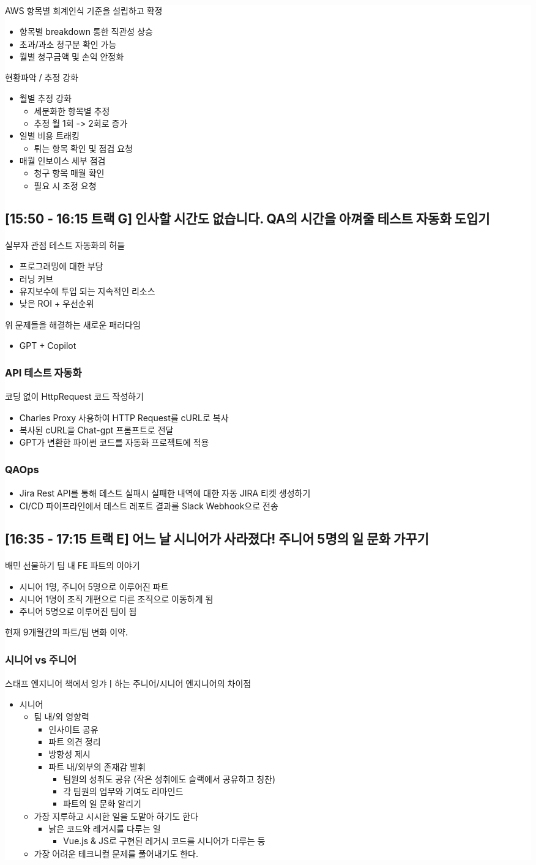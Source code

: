 AWS 항목별 회계인식 기준을 설립하고 확정
- 항목별 breakdown 통한 직관성 상승
- 초과/과소 청구분 확인 가능
- 월별 청구금액 및 손익 안정화

현황파악 / 추정 강화
- 월별 추정 강화
  - 세분화한 항목별 추정
  - 추정 월 1회 -> 2회로 증가
- 일별 비용 트래킹
  - 튀는 항목 확인 및 점검 요청
- 매월 인보이스 세부 점검
  - 청구 항목 매월 확인
  - 필요 시 조정 요청


## [15:50 - 16:15 트랙 G] 인사할 시간도 없습니다. QA의 시간을 아껴줄 테스트 자동화 도입기

실무자 관점 테스트 자동화의 허들
- 프로그래밍에 대한 부담
- 러닝 커브
- 유지보수에 투입 되는 지속적인 리소스
- 낮은 ROI + 우선순위
  
위 문제들을 해결하는 새로운 패러다임
- GPT + Copilot

### API 테스트 자동화

코딩 없이 HttpRequest 코드 작성하기
- Charles Proxy 사용하여 HTTP Request를 cURL로 복사
- 복사된 cURL을 Chat-gpt 프롬프트로 전달
- GPT가 변환한 파이썬 코드를 자동화 프로젝트에 적용

### QAOps

- Jira Rest API를 통해 테스트 실패시 실패한 내역에 대한 자동 JIRA 티켓 생성하기
- CI/CD 파이프라인에서 테스트 레포트 결과를 Slack Webhook으로 전송

## [16:35 - 17:15 트랙 E] 어느 날 시니어가 사라졌다! 주니어 5명의 일 문화 가꾸기

배민 선물하기 팀 내 FE 파트의 이야기
- 시니어 1명, 주니어 5명으로 이루어진 파트
- 시니어 1명이 조직 개편으로 다른 조직으로 이동하게 됨
- 주니어 5명으로 이루어진 팀이 됨

현재 9개월간의 파트/팀 변화 이약.

### 시니어 vs 주니어

스태프 엔지니어 책에서 잉갸ㅣ하는 주니어/시니어 엔지니어의 차이점

- 시니어
  - 팀 내/외 영향력
    - 인사이트 공유
    - 파트 의견 정리
    - 방향성 제시
    - 파트 내/외부의 존재감 발휘
      - 팀원의 성취도 공유 (작은 성취에도 슬랙에서 공유하고 칭찬)
      - 각 팀원의 업무와 기여도 리마인드
      - 파트의 일 문화 알리기
  - 가장 지루하고 시시한 일을 도맡아 하기도 한다
    - 낡은 코드와 레거시를 다루는 일
      - Vue.js & JS로 구현된 레거시 코드를 시니어가 다루는 등
  - 가장 어려운 테크니컬 문제를 풀어내기도 한다.